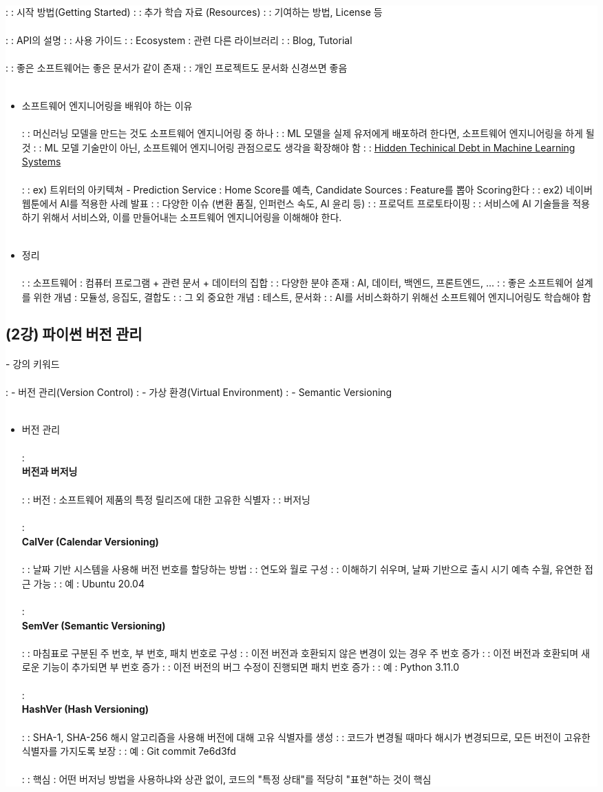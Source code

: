 : : 시작 방법(Getting Started)
: : 추가 학습 자료 (Resources)
: : 기여하는 방법, License 등
<br><br>
: : API의 설명
: : 사용 가이드
: : Ecosystem : 관련 다른 라이브러리
: : Blog, Tutorial
<br><br>
: : 좋은 소프트웨어는 좋은 문서가 같이 존재
: : 개인 프로젝트도 문서화 신경쓰면 좋음
<br><br>

- 소프트웨어 엔지니어링을 배워야 하는 이유<br><br>
: : 머신러닝 모델을 만드는 것도 소프트웨어 엔지니어링 중 하나
: : ML 모델을 실제 유저에게 배포하려 한다면, 소프트웨어 엔지니어링을 하게 될 것
: : ML 모델 기술만이 아닌, 소프트웨어 엔지니어링 관점으로도 생각을 확장해야 함
: : <a href="https://proceedings.neurips.cc/paper_files/paper/2015/file/86df7dcfd896fcaf2674f757a2463eba-Paper.pdf">Hidden Techinical Debt in Machine Learning Systems</a>
<br><br>
: : ex) 트위터의 아키텍쳐 - Prediction Service : Home Score를 예측, Candidate Sources : Feature를 뽑아 Scoring한다
: : ex2) 네이버 웹툰에서 AI를 적용한 사례 발표
: : 다양한 이슈 (변환 품질, 인퍼런스 속도, AI 윤리 등)
: : 프로덕트 프로토타이핑
: : 서비스에 AI 기술들을 적용하기 위해서 서비스와, 이를 만들어내는 소프트웨어 엔지니어링을 이해해야 한다.
<br><br>

- 정리<br><br>
: : 소프트웨어 : 컴퓨터 프로그램 + 관련 문서 + 데이터의 집합
: : 다양한 분야 존재 : AI, 데이터, 백엔드, 프론트엔드, ...
: : 좋은 소프트웨어 설계를 위한 개념 : 모듈성, 응집도, 결합도
: : 그 외 중요한 개념 : 테스트, 문서화
: : AI를 서비스화하기 위해선 소프트웨어 엔지니어링도 학습해야 함


<h2>(2강) 파이썬 버전 관리</h2>
- 강의 키워드<br><br>
: - 버전 관리(Version Control)
: - 가상 환경(Virtual Environment)
: - Semantic Versioning
<br><br> 

- 버전 관리<br><br>
: <br><b>버전과 버저닝</b><br><br>
: : 버전 : 소프트웨어 제품의 특정 릴리즈에 대한 고유한 식별자
: : 버저닝
<br><br>
: <br><b>CalVer (Calendar Versioning)</b><br><br>
: : 날짜 기반 시스템을 사용해 버전 번호를 할당하는 방법
: : 연도와 월로 구성
: : 이해하기 쉬우며, 날짜 기반으로 출시 시기 예측 수월, 유연한 접근 가능
: : 예 : Ubuntu 20.04
<br><br>
: <br><b>SemVer (Semantic Versioning)</b><br><br>
: : 마침표로 구분된 주 번호, 부 번호, 패치 번호로 구성
: : 이전 버전과 호환되지 않은 변경이 있는 경우 주 번호 증가
: : 이전 버전과 호환되며 새로운 기능이 추가되면 부 번호 증가
: : 이전 버전의 버그 수정이 진행되면 패치 번호 증가
: : 예 : Python 3.11.0
<br><br>
: <br><b>HashVer (Hash Versioning)</b><br><br>
: : SHA-1, SHA-256 해시 알고리즘을 사용해 버전에 대해 고유 식별자를 생성
: : 코드가 변경될 때마다 해시가 변경되므로, 모든 버전이 고유한 식별자를 가지도록 보장
: : 예 : Git commit 7e6d3fd
<br><br>
: : 핵심 : 어떤 버저닝 방법을 사용하냐와 상관 없이, 코드의 "특정 상태"를 적당히 "표현"하는 것이 핵심
